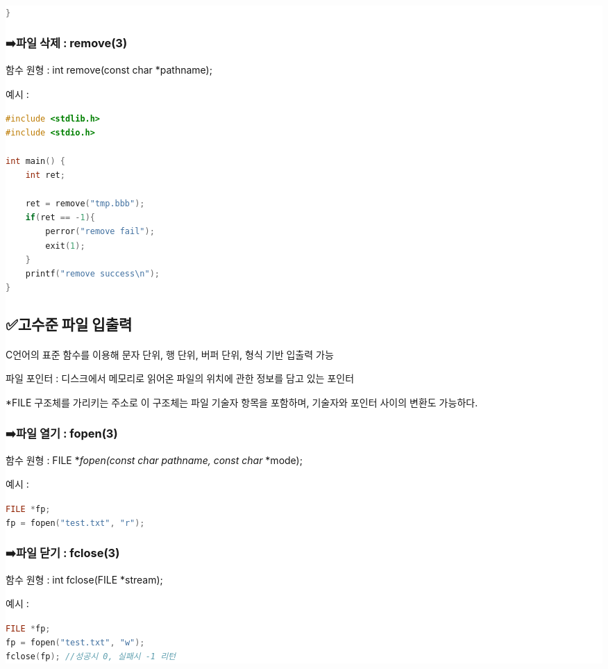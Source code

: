 ```c
}
```

### ➡️파일 삭제 : remove(3)

함수 원형 : int remove(const char *pathname);

예시 :

```c
#include <stdlib.h>
#include <stdio.h>

int main() {
	int ret;
	
	ret = remove("tmp.bbb");
	if(ret == -1){
		perror("remove fail");
		exit(1);
	}
	printf("remove success\n");
}
```

## ✅고수준 파일 입출력

C언어의 표준 함수를 이용해 문자 단위, 행 단위, 버퍼 단위, 형식 기반 입출력 가능

파일 포인터 : 디스크에서 메모리로 읽어온 파일의 위치에 관한 정보를 담고 있는 포인터

*FILE 구조체를 가리키는 주소로 이 구조체는 파일 기술자 항목을 포함하며, 기술자와 포인터 사이의 변환도 가능하다.

### ➡️파일 열기 : fopen(3)

함수 원형 : FILE **fopen(const char pathname, const char* *mode);

예시 :

```c
FILE *fp;
fp = fopen("test.txt", "r"); 
```

### ➡️파일 닫기 : fclose(3)

함수 원형 : int fclose(FILE *stream);

예시 :

```c
FILE *fp;
fp = fopen("test.txt", "w");
fclose(fp); //성공시 0, 실패시 -1 리턴
```
